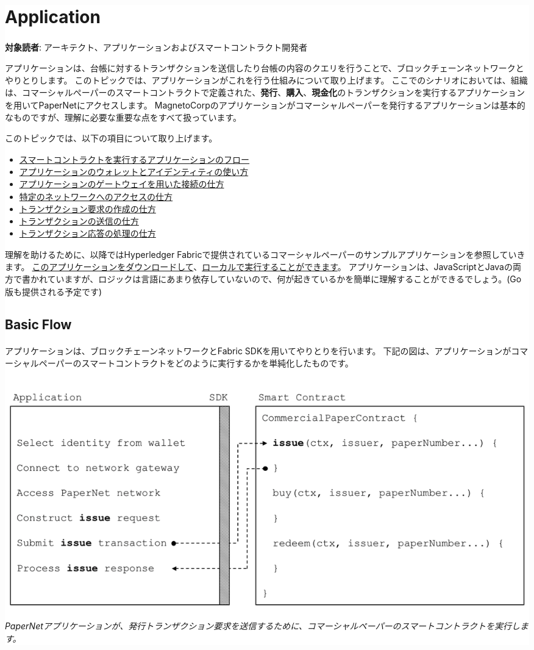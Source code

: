 # Application

**対象読者**: アーキテクト、アプリケーションおよびスマートコントラクト開発者

アプリケーションは、台帳に対するトランザクションを送信したり台帳の内容のクエリを行うことで、ブロックチェーンネットワークとやりとりします。
このトピックでは、アプリケーションがこれを行う仕組みについて取り上げます。
ここでのシナリオにおいては、組織は、コマーシャルぺーパーのスマートコントラクトで定義された、**発行**、**購入**、**現金化**のトランザクションを実行するアプリケーションを用いてPaperNetにアクセスします。
MagnetoCorpのアプリケーションがコマーシャルペーパーを発行するアプリケーションは基本的なものですが、理解に必要な重要な点をすべて扱っています。

このトピックでは、以下の項目について取り上げます。

* [スマートコントラクトを実行するアプリケーションのフロー](#basic-flow)
* [アプリケーションのウォレットとアイデンティティの使い方](#wallet)
* [アプリケーションのゲートウェイを用いた接続の仕方](#gateway)
* [特定のネットワークへのアクセスの仕方](#network-channel)
* [トランザクション要求の作成の仕方](#construct-request)
* [トランザクションの送信の仕方](#submit-transaction)
* [トランザクション応答の処理の仕方](#process-response)

理解を助けるために、以降ではHyperledger Fabricで提供されているコマーシャルペーパーのサンプルアプリケーションを参照していきます。
[このアプリケーションをダウンロードして](../install.html)、[ローカルで実行することができます](../tutorial/commercial_paper.html)。
アプリケーションは、JavaScriptとJavaの両方で書かれていますが、ロジックは言語にあまり依存していないので、何が起きているかを簡単に理解することができるでしょう。(Go版も提供される予定です)

## Basic Flow

アプリケーションは、ブロックチェーンネットワークとFabric SDKを用いてやりとりを行います。
下記の図は、アプリケーションがコマーシャルペーパーのスマートコントラクトをどのように実行するかを単純化したものです。

![develop.application](./develop.diagram.3.png) *PaperNetアプリケーションが、発行トランザクション要求を送信するために、コマーシャルペーパーのスマートコントラクトを実行します。*
